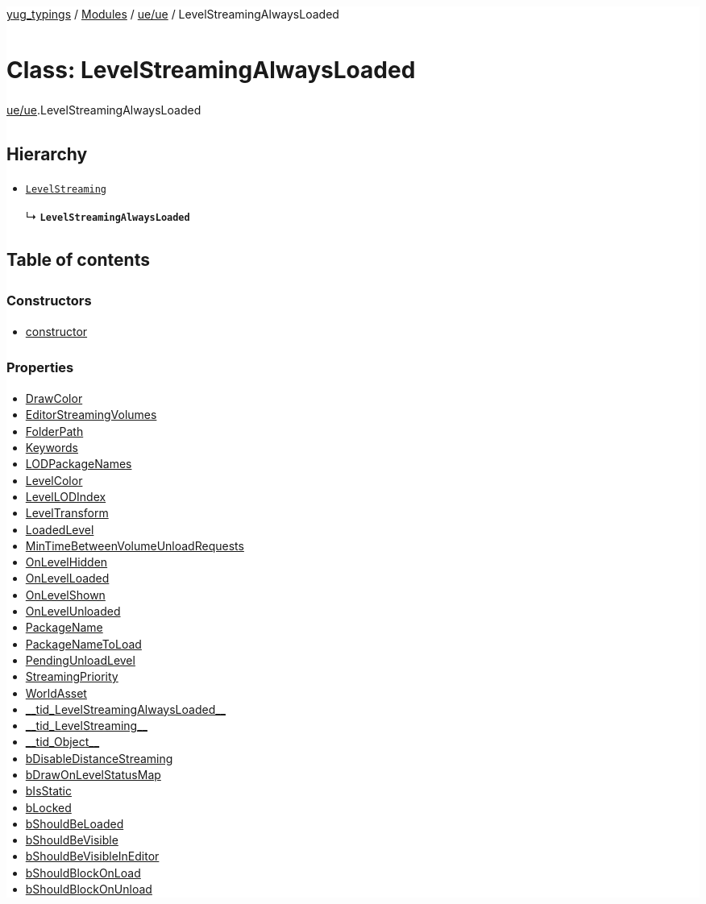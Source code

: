 [yug_typings](../README.md) / [Modules](../modules.md) / [ue/ue](../modules/ue_ue.md) / LevelStreamingAlwaysLoaded

# Class: LevelStreamingAlwaysLoaded

[ue/ue](../modules/ue_ue.md).LevelStreamingAlwaysLoaded

## Hierarchy

- [`LevelStreaming`](ue_ue.LevelStreaming.md)

  ↳ **`LevelStreamingAlwaysLoaded`**

## Table of contents

### Constructors

- [constructor](ue_ue.LevelStreamingAlwaysLoaded.md#constructor)

### Properties

- [DrawColor](ue_ue.LevelStreamingAlwaysLoaded.md#drawcolor)
- [EditorStreamingVolumes](ue_ue.LevelStreamingAlwaysLoaded.md#editorstreamingvolumes)
- [FolderPath](ue_ue.LevelStreamingAlwaysLoaded.md#folderpath)
- [Keywords](ue_ue.LevelStreamingAlwaysLoaded.md#keywords)
- [LODPackageNames](ue_ue.LevelStreamingAlwaysLoaded.md#lodpackagenames)
- [LevelColor](ue_ue.LevelStreamingAlwaysLoaded.md#levelcolor)
- [LevelLODIndex](ue_ue.LevelStreamingAlwaysLoaded.md#levellodindex)
- [LevelTransform](ue_ue.LevelStreamingAlwaysLoaded.md#leveltransform)
- [LoadedLevel](ue_ue.LevelStreamingAlwaysLoaded.md#loadedlevel)
- [MinTimeBetweenVolumeUnloadRequests](ue_ue.LevelStreamingAlwaysLoaded.md#mintimebetweenvolumeunloadrequests)
- [OnLevelHidden](ue_ue.LevelStreamingAlwaysLoaded.md#onlevelhidden)
- [OnLevelLoaded](ue_ue.LevelStreamingAlwaysLoaded.md#onlevelloaded)
- [OnLevelShown](ue_ue.LevelStreamingAlwaysLoaded.md#onlevelshown)
- [OnLevelUnloaded](ue_ue.LevelStreamingAlwaysLoaded.md#onlevelunloaded)
- [PackageName](ue_ue.LevelStreamingAlwaysLoaded.md#packagename)
- [PackageNameToLoad](ue_ue.LevelStreamingAlwaysLoaded.md#packagenametoload)
- [PendingUnloadLevel](ue_ue.LevelStreamingAlwaysLoaded.md#pendingunloadlevel)
- [StreamingPriority](ue_ue.LevelStreamingAlwaysLoaded.md#streamingpriority)
- [WorldAsset](ue_ue.LevelStreamingAlwaysLoaded.md#worldasset)
- [\_\_tid\_LevelStreamingAlwaysLoaded\_\_](ue_ue.LevelStreamingAlwaysLoaded.md#__tid_levelstreamingalwaysloaded__)
- [\_\_tid\_LevelStreaming\_\_](ue_ue.LevelStreamingAlwaysLoaded.md#__tid_levelstreaming__)
- [\_\_tid\_Object\_\_](ue_ue.LevelStreamingAlwaysLoaded.md#__tid_object__)
- [bDisableDistanceStreaming](ue_ue.LevelStreamingAlwaysLoaded.md#bdisabledistancestreaming)
- [bDrawOnLevelStatusMap](ue_ue.LevelStreamingAlwaysLoaded.md#bdrawonlevelstatusmap)
- [bIsStatic](ue_ue.LevelStreamingAlwaysLoaded.md#bisstatic)
- [bLocked](ue_ue.LevelStreamingAlwaysLoaded.md#blocked)
- [bShouldBeLoaded](ue_ue.LevelStreamingAlwaysLoaded.md#bshouldbeloaded)
- [bShouldBeVisible](ue_ue.LevelStreamingAlwaysLoaded.md#bshouldbevisible)
- [bShouldBeVisibleInEditor](ue_ue.LevelStreamingAlwaysLoaded.md#bshouldbevisibleineditor)
- [bShouldBlockOnLoad](ue_ue.LevelStreamingAlwaysLoaded.md#bshouldblockonload)
- [bShouldBlockOnUnload](ue_ue.LevelStreamingAlwaysLoaded.md#bshouldblockonunload)
